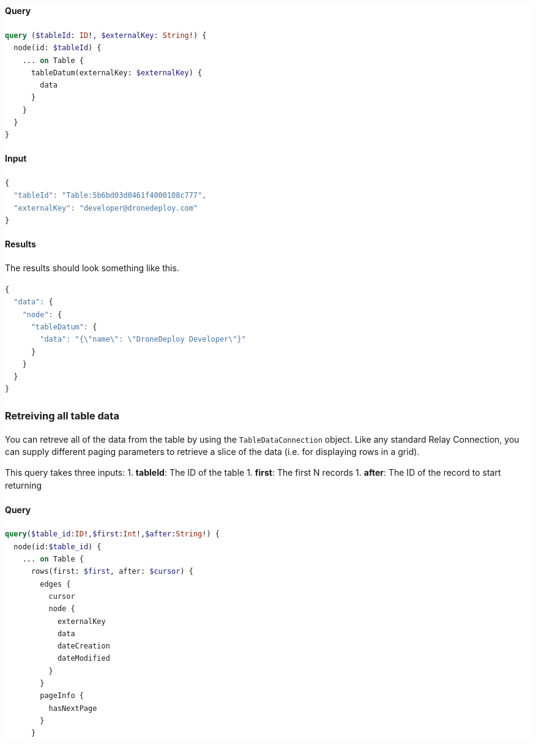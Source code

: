 #### Query

```graphql
query ($tableId: ID!, $externalKey: String!) {
  node(id: $tableId) {
    ... on Table {
      tableDatum(externalKey: $externalKey) {
        data
      }
    }
  }
}
```

#### Input

```javascript
{
  "tableId": "Table:5b6bd03d0461f4000108c777",
  "externalKey": "developer@dronedeploy.com"
}
```

#### Results

The results should look something like this.

```javascript
{
  "data": {
    "node": {
      "tableDatum": {
        "data": "{\"name\": \"DroneDeploy Developer\"}"
      }
    }
  }
}
```

### Retreiving all table data

You can retreve all of the data from the table by using the `TableDataConnection` object. Like any standard Relay Connection, you can supply different paging parameters to retrieve a slice of the data \(i.e. for displaying rows in a grid\).

This query takes three inputs: 1. **tableId**: The ID of the table 1. **first**: The first N records 1. **after**: The ID of the record to start returning

#### Query

```graphql
query($table_id:ID!,$first:Int!,$after:String!) {
  node(id:$table_id) {
    ... on Table {
      rows(first: $first, after: $cursor) {
        edges {
          cursor
          node {
            externalKey
            data
            dateCreation
            dateModified
          }
        }
        pageInfo {
          hasNextPage
        }
      }
```